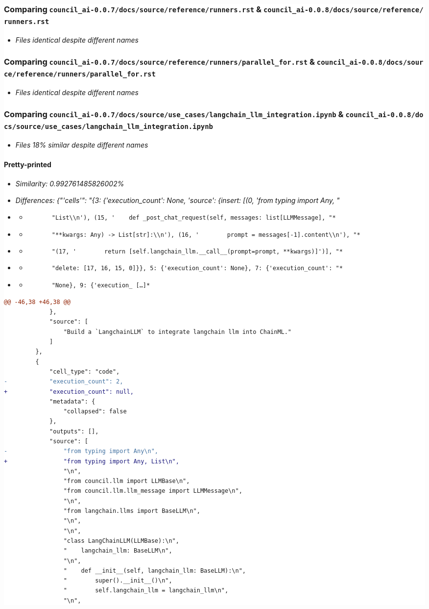 ### Comparing `council_ai-0.0.7/docs/source/reference/runners.rst` & `council_ai-0.0.8/docs/source/reference/runners.rst`

 * *Files identical despite different names*

### Comparing `council_ai-0.0.7/docs/source/reference/runners/parallel_for.rst` & `council_ai-0.0.8/docs/source/reference/runners/parallel_for.rst`

 * *Files identical despite different names*

### Comparing `council_ai-0.0.7/docs/source/use_cases/langchain_llm_integration.ipynb` & `council_ai-0.0.8/docs/source/use_cases/langchain_llm_integration.ipynb`

 * *Files 18% similar despite different names*

#### Pretty-printed

 * *Similarity: 0.992761485826002%*

 * *Differences: {"'cells'": "{3: {'execution_count': None, 'source': {insert: [(0, 'from typing import Any, "*

 * *            "List\\n'), (15, '    def _post_chat_request(self, messages: list[LLMMessage], "*

 * *            "**kwargs: Any) -> List[str]:\\n'), (16, '        prompt = messages[-1].content\\n'), "*

 * *            "(17, '        return [self.langchain_llm.__call__(prompt=prompt, **kwargs)]')], "*

 * *            "delete: [17, 16, 15, 0]}}, 5: {'execution_count': None}, 7: {'execution_count': "*

 * *            "None}, 9: {'execution_ […]*

```diff
@@ -46,38 +46,38 @@
             },
             "source": [
                 "Build a `LangchainLLM` to integrate langchain llm into ChainML."
             ]
         },
         {
             "cell_type": "code",
-            "execution_count": 2,
+            "execution_count": null,
             "metadata": {
                 "collapsed": false
             },
             "outputs": [],
             "source": [
-                "from typing import Any\n",
+                "from typing import Any, List\n",
                 "\n",
                 "from council.llm import LLMBase\n",
                 "from council.llm.llm_message import LLMMessage\n",
                 "\n",
                 "from langchain.llms import BaseLLM\n",
                 "\n",
                 "\n",
                 "class LangChainLLM(LLMBase):\n",
                 "    langchain_llm: BaseLLM\n",
                 "\n",
                 "    def __init__(self, langchain_llm: BaseLLM):\n",
                 "        super().__init__()\n",
                 "        self.langchain_llm = langchain_llm\n",
                 "\n",
```